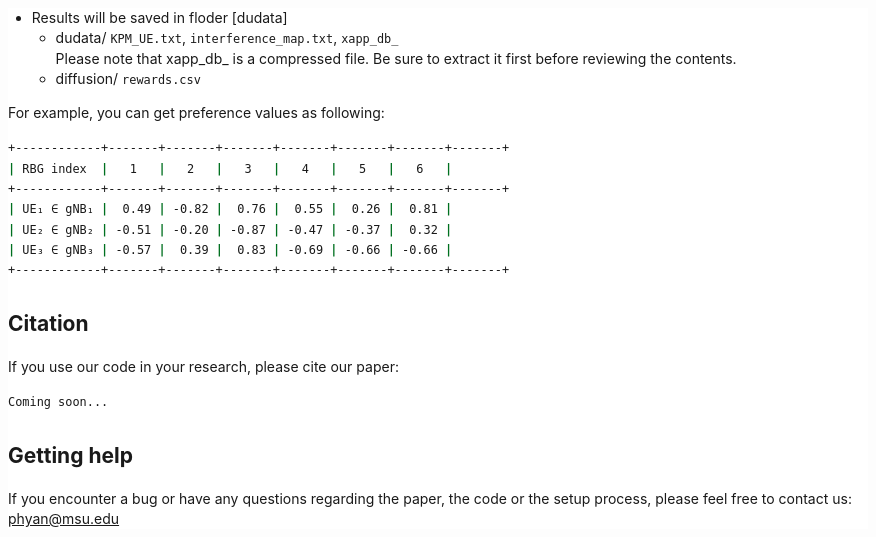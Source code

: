 * Results will be saved in floder [dudata]
    - dudata/ `KPM_UE.txt`, `interference_map.txt`, `xapp_db_`  
    Please note that xapp_db_ is a compressed file. Be sure to extract it first before reviewing the contents.
    - diffusion/ `rewards.csv` 

For example, you can get preference values as following:
```bash
+------------+-------+-------+-------+-------+-------+-------+-------+
| RBG index  |   1   |   2   |   3   |   4   |   5   |   6   |
+------------+-------+-------+-------+-------+-------+-------+-------+
| UE₁ ∈ gNB₁ |  0.49 | -0.82 |  0.76 |  0.55 |  0.26 |  0.81 |
| UE₂ ∈ gNB₂ | -0.51 | -0.20 | -0.87 | -0.47 | -0.37 |  0.32 |
| UE₃ ∈ gNB₃ | -0.57 |  0.39 |  0.83 | -0.69 | -0.66 | -0.66 |
+------------+-------+-------+-------+-------+-------+-------+-------+
```

## Citation
If you use our code in your research, please cite our paper:
```bash
Coming soon...
```

## Getting help

If you encounter a bug or have any questions regarding the paper, the code or the setup process, please feel free to contact us: phyan@msu.edu
